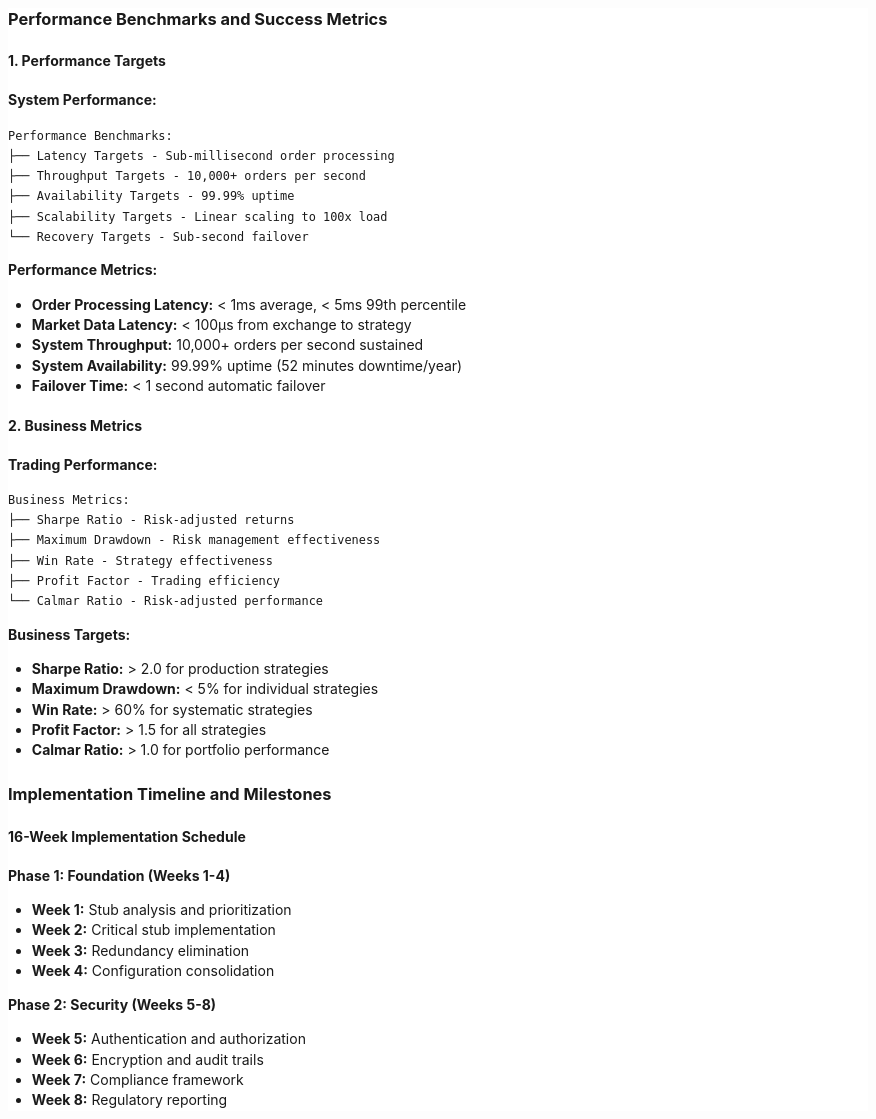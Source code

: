 ### **Performance Benchmarks and Success Metrics**

#### **1. Performance Targets**

**System Performance:**
```
Performance Benchmarks:
├── Latency Targets - Sub-millisecond order processing
├── Throughput Targets - 10,000+ orders per second
├── Availability Targets - 99.99% uptime
├── Scalability Targets - Linear scaling to 100x load
└── Recovery Targets - Sub-second failover
```

**Performance Metrics:**
- **Order Processing Latency:** < 1ms average, < 5ms 99th percentile
- **Market Data Latency:** < 100μs from exchange to strategy
- **System Throughput:** 10,000+ orders per second sustained
- **System Availability:** 99.99% uptime (52 minutes downtime/year)
- **Failover Time:** < 1 second automatic failover

#### **2. Business Metrics**

**Trading Performance:**
```
Business Metrics:
├── Sharpe Ratio - Risk-adjusted returns
├── Maximum Drawdown - Risk management effectiveness
├── Win Rate - Strategy effectiveness
├── Profit Factor - Trading efficiency
└── Calmar Ratio - Risk-adjusted performance
```

**Business Targets:**
- **Sharpe Ratio:** > 2.0 for production strategies
- **Maximum Drawdown:** < 5% for individual strategies
- **Win Rate:** > 60% for systematic strategies
- **Profit Factor:** > 1.5 for all strategies
- **Calmar Ratio:** > 1.0 for portfolio performance

### **Implementation Timeline and Milestones**

#### **16-Week Implementation Schedule**

**Phase 1: Foundation (Weeks 1-4)**
- **Week 1:** Stub analysis and prioritization
- **Week 2:** Critical stub implementation
- **Week 3:** Redundancy elimination
- **Week 4:** Configuration consolidation

**Phase 2: Security (Weeks 5-8)**
- **Week 5:** Authentication and authorization
- **Week 6:** Encryption and audit trails
- **Week 7:** Compliance framework
- **Week 8:** Regulatory reporting
